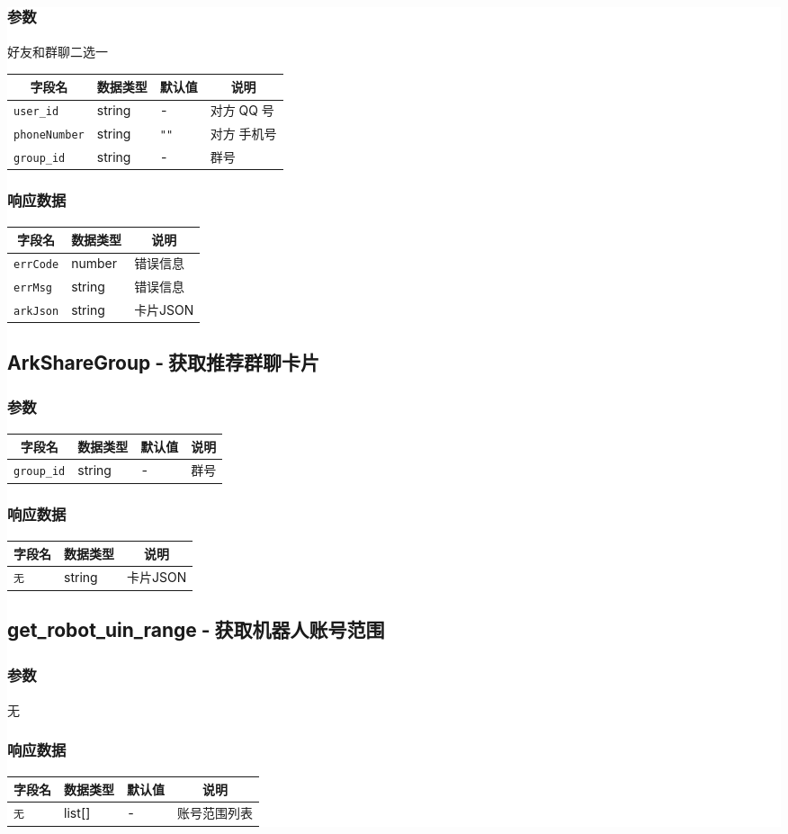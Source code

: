 ### 参数

好友和群聊二选一

| 字段名        | 数据类型 | 默认值 | 说明        |
| ------------- | -------- | ------ | ----------- |
| `user_id`     | string   | -      | 对方 QQ 号  |
| `phoneNumber` | string   | `""`   | 对方 手机号 |
| `group_id`    | string   | -      | 群号        |

### 响应数据

| 字段名    | 数据类型 | 说明     |
| --------- | -------- | -------- |
| `errCode` | number   | 错误信息 |
| `errMsg`  | string   | 错误信息 |
| `arkJson` | string   | 卡片JSON |

## ArkShareGroup - 获取推荐群聊卡片 <Badge type="info" text="normal" />

### 参数

| 字段名     | 数据类型 | 默认值 | 说明 |
| ---------- | -------- | ------ | ---- |
| `group_id` | string   | -      | 群号 |

### 响应数据

| 字段名 | 数据类型 | 说明     |
| ------ | -------- | -------- |
| `无`   | string   | 卡片JSON |

## get_robot_uin_range - 获取机器人账号范围 <Badge type="info" text="normal" />

### 参数

无

### 响应数据

| 字段名 | 数据类型 | 默认值 | 说明         |
| ------ | -------- | ------ | ------------ |
| `无`   | list[]   | -      | 账号范围列表 |
